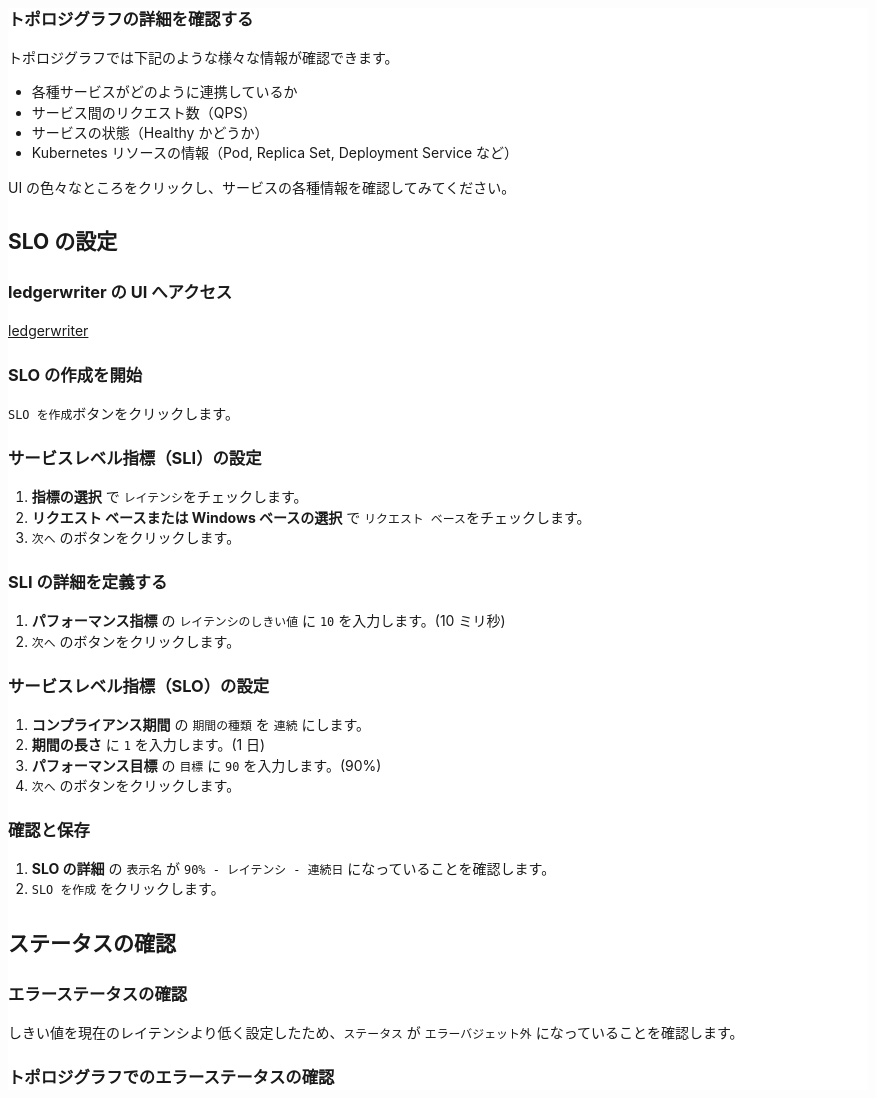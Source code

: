 ### トポロジグラフの詳細を確認する

トポロジグラフでは下記のような様々な情報が確認できます。

- 各種サービスがどのように連携しているか
- サービス間のリクエスト数（QPS）
- サービスの状態（Healthy かどうか）
- Kubernetes リソースの情報（Pod, Replica Set, Deployment Service など）

UI の色々なところをクリックし、サービスの各種情報を確認してみてください。

## SLO の設定

### ledgerwriter の UI へアクセス

[ledgerwriter](https://console.cloud.google.com/anthos/services/service/boa/ledgerwriter/overview?project={{project-id}})

### SLO の作成を開始

`SLO を作成`ボタンをクリックします。

### サービスレベル指標（SLI）の設定

1. **指標の選択** で `レイテンシ`をチェックします。
2. **リクエスト ベースまたは Windows ベースの選択** で `リクエスト ベース`をチェックします。
3. `次へ` のボタンをクリックします。

### SLI の詳細を定義する

1. **パフォーマンス指標** の `レイテンシのしきい値` に `10` を入力します。(10 ミリ秒)
2. `次へ` のボタンをクリックします。

### サービスレベル指標（SLO）の設定

1. **コンプライアンス期間** の `期間の種類` を `連続` にします。
2. **期間の長さ** に `1` を入力します。(1 日)
3. **パフォーマンス目標** の `目標` に `90` を入力します。(90%)
4. `次へ` のボタンをクリックします。

### 確認と保存

1. **SLO の詳細** の `表示名` が `90% - レイテンシ - 連続日` になっていることを確認します。
2. `SLO を作成` をクリックします。

## ステータスの確認

### エラーステータスの確認

しきい値を現在のレイテンシより低く設定したため、`ステータス` が `エラーバジェット外` になっていることを確認します。

### トポロジグラフでのエラーステータスの確認
